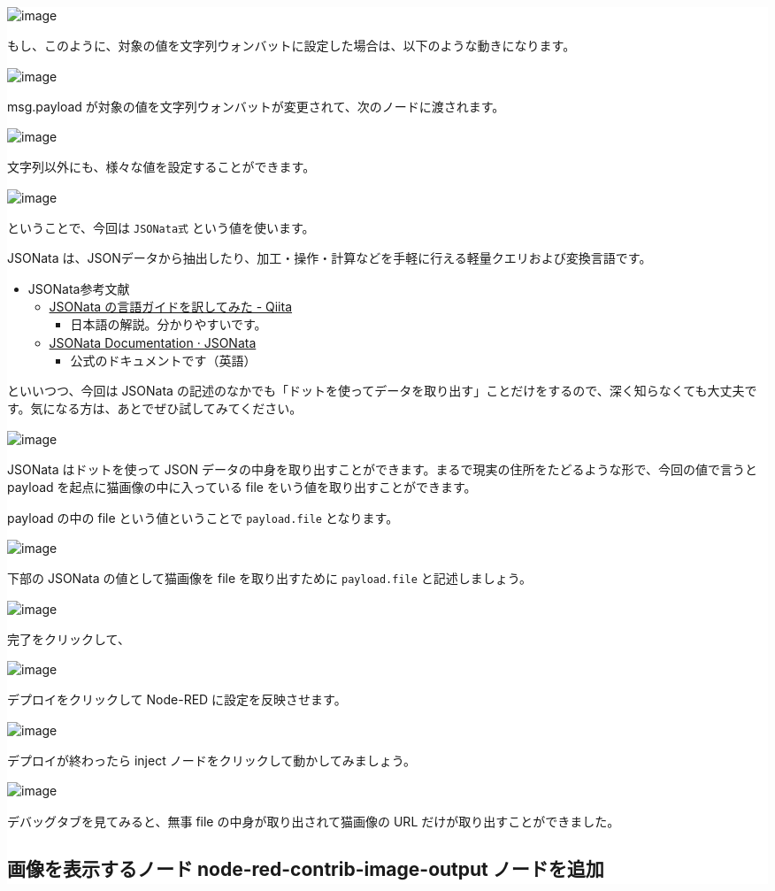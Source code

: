 ![image](https://i.gyazo.com/ab06ed6c169441e7b352eda995841297.png)

もし、このように、対象の値を文字列ウォンバットに設定した場合は、以下のような動きになります。

![image](https://i.gyazo.com/4688bf65e7d603cfd66a03685e15ec0f.png)

msg.payload が対象の値を文字列ウォンバットが変更されて、次のノードに渡されます。

![image](https://i.gyazo.com/2ab7b67d4d24bb683e338804aee7dabc.png)

文字列以外にも、様々な値を設定することができます。

![image](https://i.gyazo.com/f0b3b508c8e86c8331d48ee7ff18ff93.png)

ということで、今回は `JSONata式` という値を使います。

JSONata は、JSONデータから抽出したり、加工・操作・計算などを手軽に行える軽量クエリおよび変換言語です。

* JSONata参考文献
  * [JSONata の言語ガイドを訳してみた \- Qiita](https://qiita.com/yamachan360/items/91805334890d18ef6e23)
    * 日本語の解説。分かりやすいです。
  * [JSONata Documentation · JSONata](https://docs.jsonata.org/overview.html)
    * 公式のドキュメントです（英語）

といいつつ、今回は JSONata の記述のなかでも「ドットを使ってデータを取り出す」ことだけをするので、深く知らなくても大丈夫です。気になる方は、あとでぜひ試してみてください。

![image](https://i.gyazo.com/393d1d6dc8bca9f14ccff1fbbd2425a8.png)

JSONata はドットを使って JSON データの中身を取り出すことができます。まるで現実の住所をたどるような形で、今回の値で言うと payload を起点に猫画像の中に入っている file をいう値を取り出すことができます。

payload の中の file という値ということで `payload.file` となります。

![image](https://i.gyazo.com/c90a6a04c6331cf86752db74d30fb177.png)

下部の JSONata の値として猫画像を file を取り出すために `payload.file` と記述しましょう。

![image](https://i.gyazo.com/dcc16d4d8fa6f944b138e2c65b081d64.png)

完了をクリックして、

![image](https://i.gyazo.com/2bdb7bcee8bd0219254ac90c8fe8e91f.png)

デプロイをクリックして Node-RED に設定を反映させます。

![image](https://i.gyazo.com/3591400ff5996388ab620ca1246e0455.png)

デプロイが終わったら inject ノードをクリックして動かしてみましょう。

![image](https://i.gyazo.com/6b8ba6dbfd0c7a5b962cf818163d611d.png)

デバッグタブを見てみると、無事 file の中身が取り出されて猫画像の URL だけが取り出すことができました。

## 画像を表示するノード node-red-contrib-image-output ノードを追加
